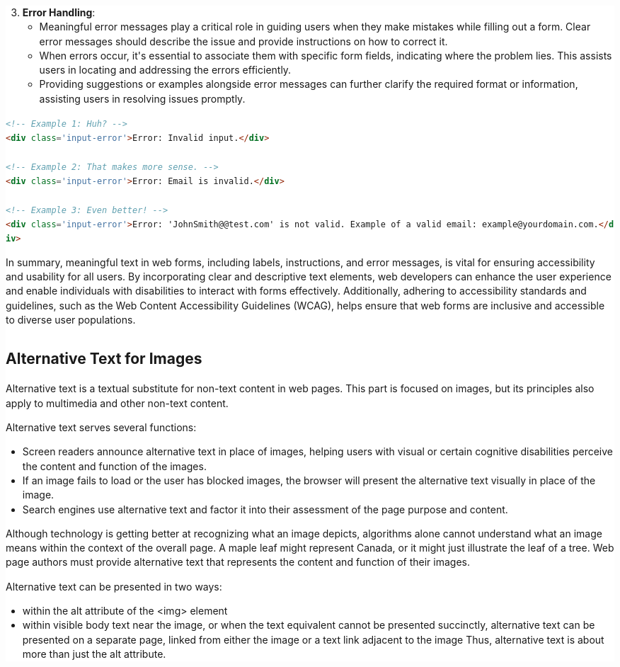 3. **Error Handling**:
   - Meaningful error messages play a critical role in guiding users when they make mistakes while filling out a form. Clear error messages should describe the issue and provide instructions on how to correct it.
   - When errors occur, it's essential to associate them with specific form fields, indicating where the problem lies. This assists users in locating and addressing the errors efficiently.
   - Providing suggestions or examples alongside error messages can further clarify the required format or information, assisting users in resolving issues promptly.


```html
<!-- Example 1: Huh? -->
<div class='input-error'>Error: Invalid input.</div>

<!-- Example 2: That makes more sense. -->
<div class='input-error'>Error: Email is invalid.</div>

<!-- Example 3: Even better! -->
<div class='input-error'>Error: 'JohnSmith@@test.com' is not valid. Example of a valid email: example@yourdomain.com.</div>
```

In summary, meaningful text in web forms, including labels, instructions, and error messages, is vital for ensuring accessibility and usability for all users. By incorporating clear and descriptive text elements, web developers can enhance the user experience and enable individuals with disabilities to interact with forms effectively. Additionally, adhering to accessibility standards and guidelines, such as the Web Content Accessibility Guidelines (WCAG), helps ensure that web forms are inclusive and accessible to diverse user populations.

## Alternative Text for Images
Alternative text is a textual substitute for non-text content in web pages. This part is focused on images, but its principles also apply to multimedia and other non-text content.

Alternative text serves several functions:

+ Screen readers announce alternative text in place of images, helping users with visual or certain cognitive disabilities perceive the content and function of the images.
+ If an image fails to load or the user has blocked images, the browser will present the alternative text visually in place of the image.
+ Search engines use alternative text and factor it into their assessment of the page purpose and content.

Although technology is getting better at recognizing what an image depicts, algorithms alone cannot understand what an image means within the context of the overall page. A maple leaf might represent Canada, or it might just illustrate the leaf of a tree. Web page authors must provide alternative text that represents the content and function of their images.

Alternative text can be presented in two ways:

+ within the alt attribute of the \<img> element
+ within visible body text near the image, or when the text equivalent cannot be presented succinctly, alternative text can be presented on a separate page, linked from either the image or a text link adjacent to the image
Thus, alternative text is about more than just the alt attribute.
